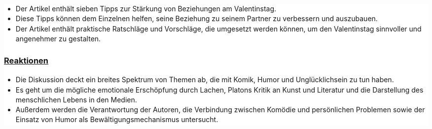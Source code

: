 - Der Artikel enthält sieben Tipps zur Stärkung von Beziehungen am Valentinstag.
- Diese Tipps können dem Einzelnen helfen, seine Beziehung zu seinem Partner zu verbessern und auszubauen.
- Der Artikel enthält praktische Ratschläge und Vorschläge, die umgesetzt werden können, um den Valentinstag sinnvoller und angenehmer zu gestalten.

### [Reaktionen](https://news.ycombinator.com/item?id=39325700)

- Die Diskussion deckt ein breites Spektrum von Themen ab, die mit Komik, Humor und Unglücklichsein zu tun haben.
- Es geht um die mögliche emotionale Erschöpfung durch Lachen, Platons Kritik an Kunst und Literatur und die Darstellung des menschlichen Lebens in den Medien.
- Außerdem werden die Verantwortung der Autoren, die Verbindung zwischen Komödie und persönlichen Problemen sowie der Einsatz von Humor als Bewältigungsmechanismus untersucht.

<head>
  <meta property="og:title" content="Amazon entlässt rechtswidrig Mitarbeiterin, weil sie sich zum Tod eines Kollegen geäußert hat" />
  <meta property="og:type" content="website" />
  <meta property="og:image" content="https://og.cho.sh/api/og/?title=Amazon%20entl%C3%A4sst%20rechtswidrig%20Mitarbeiterin%2C%20weil%20sie%20sich%20zum%20Tod%20eines%20Kollegen%20ge%C3%A4u%C3%9Fert%20hat&subheading=Sonntag%2C%2011.%20Februar%202024%3A%20Hacker%20News%20Zusammenfassung" />
</head>
